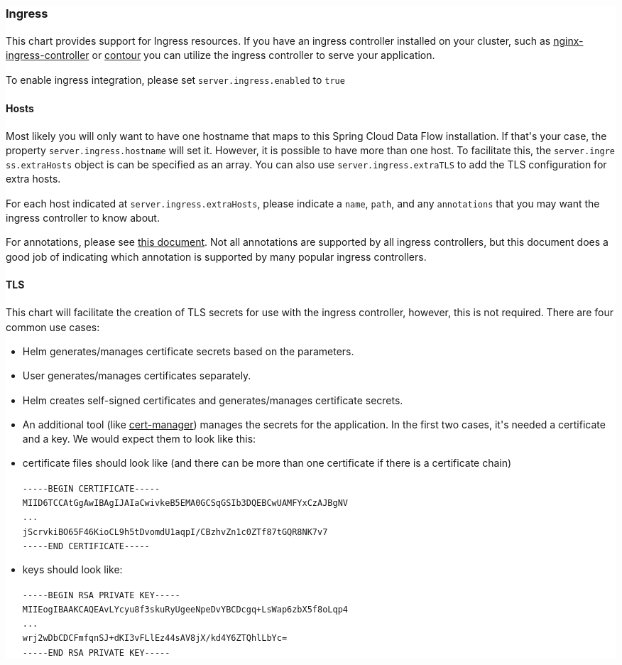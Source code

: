 ### Ingress

This chart provides support for Ingress resources. If you have an ingress controller installed on your cluster, such as [nginx-ingress-controller](https://github.com/bitnami/charts/tree/main/bitnami/nginx-ingress-controller) or [contour](https://github.com/bitnami/charts/tree/main/bitnami/contour) you can utilize the ingress controller to serve your application.

To enable ingress integration, please set `server.ingress.enabled` to `true`

#### Hosts

Most likely you will only want to have one hostname that maps to this Spring Cloud Data Flow installation. If that's your case, the property `server.ingress.hostname` will set it. However, it is possible to have more than one host. To facilitate this, the `server.ingress.extraHosts` object is can be specified as an array. You can also use `server.ingress.extraTLS` to add the TLS configuration for extra hosts.

For each host indicated at `server.ingress.extraHosts`, please indicate a `name`, `path`, and any `annotations` that you may want the ingress controller to know about.

For annotations, please see [this document](https://github.com/kubernetes/ingress-nginx/blob/master/docs/user-guide/nginx-configuration/annotations.md). Not all annotations are supported by all ingress controllers, but this document does a good job of indicating which annotation is supported by many popular ingress controllers.

#### TLS

This chart will facilitate the creation of TLS secrets for use with the ingress controller, however, this is not required. There are four common use cases:

- Helm generates/manages certificate secrets based on the parameters.
- User generates/manages certificates separately.
- Helm creates self-signed certificates and generates/manages certificate secrets.
- An additional tool (like [cert-manager](https://github.com/jetstack/cert-manager/)) manages the secrets for the application.
In the first two cases, it's needed a certificate and a key. We would expect them to look like this:
- certificate files should look like (and there can be more than one certificate if there is a certificate chain)

  ```console
  -----BEGIN CERTIFICATE-----
  MIID6TCCAtGgAwIBAgIJAIaCwivkeB5EMA0GCSqGSIb3DQEBCwUAMFYxCzAJBgNV
  ...
  jScrvkiBO65F46KioCL9h5tDvomdU1aqpI/CBzhvZn1c0ZTf87tGQR8NK7v7
  -----END CERTIFICATE-----
  ```

- keys should look like:

  ```console
  -----BEGIN RSA PRIVATE KEY-----
  MIIEogIBAAKCAQEAvLYcyu8f3skuRyUgeeNpeDvYBCDcgq+LsWap6zbX5f8oLqp4
  ...
  wrj2wDbCDCFmfqnSJ+dKI3vFLlEz44sAV8jX/kd4Y6ZTQhlLbYc=
  -----END RSA PRIVATE KEY-----
  ```
